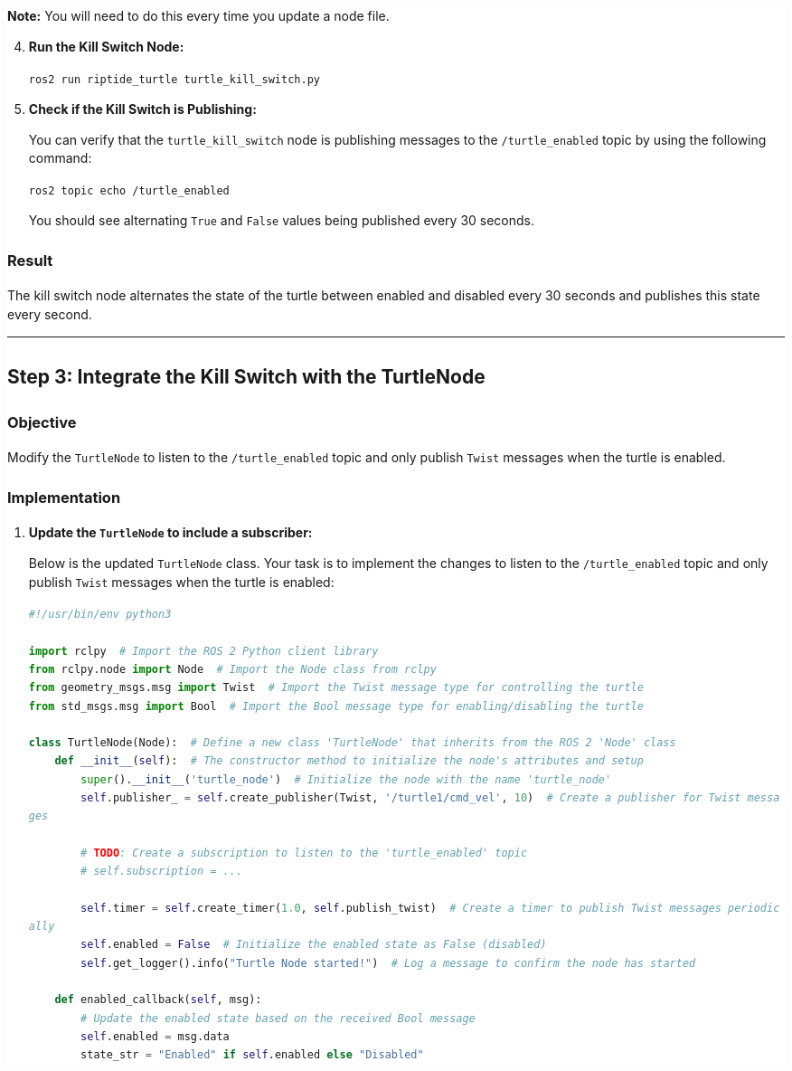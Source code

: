    **Note:** You will need to do this every time you update a node file.

4. **Run the Kill Switch Node:**

   ```bash
   ros2 run riptide_turtle turtle_kill_switch.py
   ```

5. **Check if the Kill Switch is Publishing:**

   You can verify that the `turtle_kill_switch` node is publishing messages to the `/turtle_enabled` topic by using the following command:

   ```bash
   ros2 topic echo /turtle_enabled
   ```

   You should see alternating `True` and `False` values being published every 30 seconds.

### Result

The kill switch node alternates the state of the turtle between enabled and disabled every 30 seconds and publishes this state every second.

---

## Step 3: Integrate the Kill Switch with the TurtleNode

### Objective

Modify the `TurtleNode` to listen to the `/turtle_enabled` topic and only publish `Twist` messages when the turtle is enabled.

### Implementation

1. **Update the `TurtleNode` to include a subscriber:**

   Below is the updated `TurtleNode` class. Your task is to implement the changes to listen to the `/turtle_enabled` topic and only publish `Twist` messages when the turtle is enabled:

   ```python
   #!/usr/bin/env python3

   import rclpy  # Import the ROS 2 Python client library
   from rclpy.node import Node  # Import the Node class from rclpy
   from geometry_msgs.msg import Twist  # Import the Twist message type for controlling the turtle
   from std_msgs.msg import Bool  # Import the Bool message type for enabling/disabling the turtle

   class TurtleNode(Node):  # Define a new class 'TurtleNode' that inherits from the ROS 2 'Node' class
       def __init__(self):  # The constructor method to initialize the node's attributes and setup
           super().__init__('turtle_node')  # Initialize the node with the name 'turtle_node'
           self.publisher_ = self.create_publisher(Twist, '/turtle1/cmd_vel', 10)  # Create a publisher for Twist messages
           
           # TODO: Create a subscription to listen to the 'turtle_enabled' topic
           # self.subscription = ...

           self.timer = self.create_timer(1.0, self.publish_twist)  # Create a timer to publish Twist messages periodically
           self.enabled = False  # Initialize the enabled state as False (disabled)
           self.get_logger().info("Turtle Node started!")  # Log a message to confirm the node has started

       def enabled_callback(self, msg):
           # Update the enabled state based on the received Bool message
           self.enabled = msg.data
           state_str = "Enabled" if self.enabled else "Disabled"
   ```